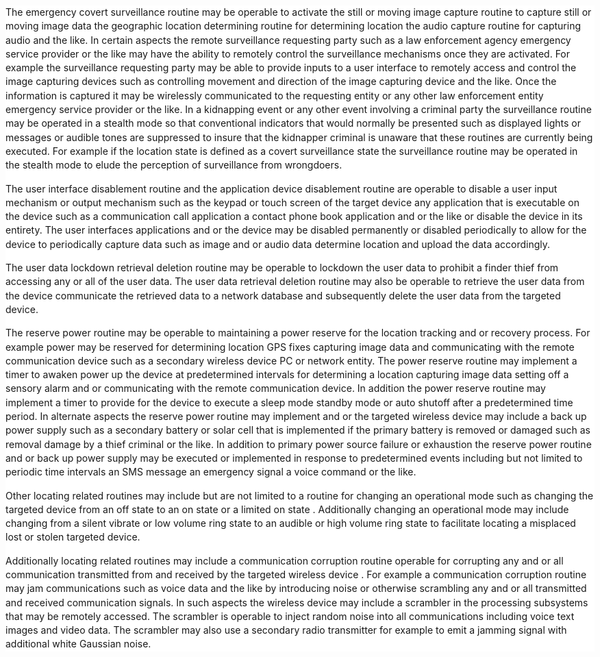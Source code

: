 The emergency covert surveillance routine may be operable to activate the still or moving image capture routine to capture still or moving image data the geographic location determining routine for determining location the audio capture routine for capturing audio and the like. In certain aspects the remote surveillance requesting party such as a law enforcement agency emergency service provider or the like may have the ability to remotely control the surveillance mechanisms once they are activated. For example the surveillance requesting party may be able to provide inputs to a user interface to remotely access and control the image capturing devices such as controlling movement and direction of the image capturing device and the like. Once the information is captured it may be wirelessly communicated to the requesting entity or any other law enforcement entity emergency service provider or the like. In a kidnapping event or any other event involving a criminal party the surveillance routine may be operated in a stealth mode so that conventional indicators that would normally be presented such as displayed lights or messages or audible tones are suppressed to insure that the kidnapper criminal is unaware that these routines are currently being executed. For example if the location state is defined as a covert surveillance state the surveillance routine may be operated in the stealth mode to elude the perception of surveillance from wrongdoers.

The user interface disablement routine and the application device disablement routine are operable to disable a user input mechanism or output mechanism such as the keypad or touch screen of the target device any application that is executable on the device such as a communication call application a contact phone book application and or the like or disable the device in its entirety. The user interfaces applications and or the device may be disabled permanently or disabled periodically to allow for the device to periodically capture data such as image and or audio data determine location and upload the data accordingly.

The user data lockdown retrieval deletion routine may be operable to lockdown the user data to prohibit a finder thief from accessing any or all of the user data. The user data retrieval deletion routine may also be operable to retrieve the user data from the device communicate the retrieved data to a network database and subsequently delete the user data from the targeted device.

The reserve power routine may be operable to maintaining a power reserve for the location tracking and or recovery process. For example power may be reserved for determining location GPS fixes capturing image data and communicating with the remote communication device such as a secondary wireless device PC or network entity. The power reserve routine may implement a timer to awaken power up the device at predetermined intervals for determining a location capturing image data setting off a sensory alarm and or communicating with the remote communication device. In addition the power reserve routine may implement a timer to provide for the device to execute a sleep mode standby mode or auto shutoff after a predetermined time period. In alternate aspects the reserve power routine may implement and or the targeted wireless device may include a back up power supply such as a secondary battery or solar cell that is implemented if the primary battery is removed or damaged such as removal damage by a thief criminal or the like. In addition to primary power source failure or exhaustion the reserve power routine and or back up power supply may be executed or implemented in response to predetermined events including but not limited to periodic time intervals an SMS message an emergency signal a voice command or the like.

Other locating related routines may include but are not limited to a routine for changing an operational mode such as changing the targeted device from an off state to an on state or a limited on state . Additionally changing an operational mode may include changing from a silent vibrate or low volume ring state to an audible or high volume ring state to facilitate locating a misplaced lost or stolen targeted device.

Additionally locating related routines may include a communication corruption routine operable for corrupting any and or all communication transmitted from and received by the targeted wireless device . For example a communication corruption routine may jam communications such as voice data and the like by introducing noise or otherwise scrambling any and or all transmitted and received communication signals. In such aspects the wireless device may include a scrambler in the processing subsystems that may be remotely accessed. The scrambler is operable to inject random noise into all communications including voice text images and video data. The scrambler may also use a secondary radio transmitter for example to emit a jamming signal with additional white Gaussian noise.
